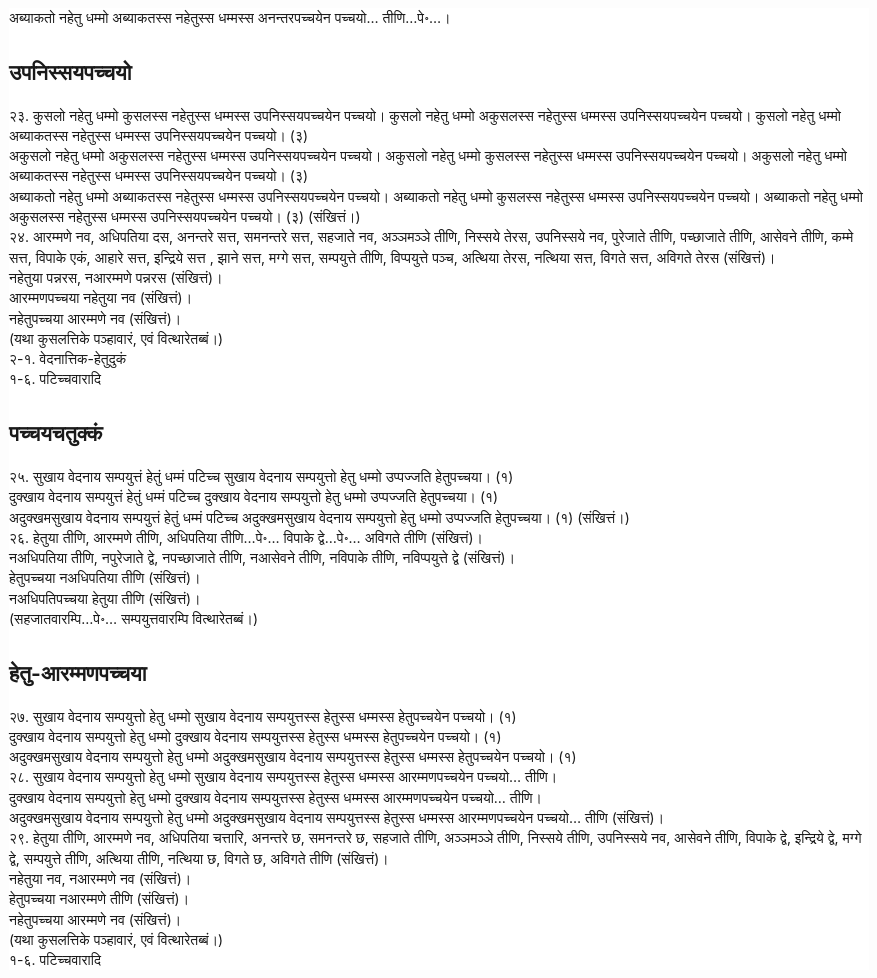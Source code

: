 अब्याकतो नहेतु धम्मो अब्याकतस्स नहेतुस्स धम्मस्स अनन्तरपच्चयेन पच्चयो… तीणि…पे॰…।  


## उपनिस्सयपच्चयो

२३. कुसलो नहेतु धम्मो कुसलस्स नहेतुस्स धम्मस्स उपनिस्सयपच्चयेन पच्चयो। कुसलो नहेतु धम्मो अकुसलस्स नहेतुस्स धम्मस्स उपनिस्सयपच्चयेन पच्चयो। कुसलो नहेतु धम्मो अब्याकतस्स नहेतुस्स धम्मस्स उपनिस्सयपच्चयेन पच्चयो। (३)  
अकुसलो नहेतु धम्मो अकुसलस्स नहेतुस्स धम्मस्स उपनिस्सयपच्चयेन पच्चयो। अकुसलो नहेतु धम्मो कुसलस्स नहेतुस्स धम्मस्स उपनिस्सयपच्चयेन पच्चयो। अकुसलो नहेतु धम्मो अब्याकतस्स नहेतुस्स धम्मस्स उपनिस्सयपच्चयेन पच्चयो। (३)  
अब्याकतो नहेतु धम्मो अब्याकतस्स नहेतुस्स धम्मस्स उपनिस्सयपच्चयेन पच्चयो। अब्याकतो नहेतु धम्मो कुसलस्स नहेतुस्स धम्मस्स उपनिस्सयपच्चयेन पच्चयो। अब्याकतो नहेतु धम्मो अकुसलस्स नहेतुस्स धम्मस्स उपनिस्सयपच्चयेन पच्चयो। (३) (संखित्तं।)  
२४. आरम्मणे नव, अधिपतिया दस, अनन्तरे सत्त, समनन्तरे सत्त, सहजाते नव, अञ्ञमञ्ञे तीणि, निस्सये तेरस, उपनिस्सये नव, पुरेजाते तीणि, पच्छाजाते तीणि, आसेवने तीणि, कम्मे सत्त, विपाके एकं, आहारे सत्त, इन्द्रिये सत्त , झाने सत्त, मग्गे सत्त, सम्पयुत्ते तीणि, विप्पयुत्ते पञ्च, अत्थिया तेरस, नत्थिया सत्त, विगते सत्त, अविगते तेरस (संखित्तं)।  
नहेतुया पन्नरस, नआरम्मणे पन्नरस (संखित्तं)।  
आरम्मणपच्चया नहेतुया नव (संखित्तं)।  
नहेतुपच्चया आरम्मणे नव (संखित्तं)।  
(यथा कुसलत्तिके पञ्हावारं, एवं वित्थारेतब्बं।)  
२-१. वेदनात्तिक-हेतुदुकं  
१-६. पटिच्चवारादि  


## पच्चयचतुक्कं

२५. सुखाय वेदनाय सम्पयुत्तं हेतुं धम्मं पटिच्च सुखाय वेदनाय सम्पयुत्तो हेतु धम्मो उप्पज्जति हेतुपच्चया। (१)  
दुक्खाय वेदनाय सम्पयुत्तं हेतुं धम्मं पटिच्च दुक्खाय वेदनाय सम्पयुत्तो हेतु धम्मो उप्पज्जति हेतुपच्चया। (१)  
अदुक्खमसुखाय वेदनाय सम्पयुत्तं हेतुं धम्मं पटिच्च अदुक्खमसुखाय वेदनाय सम्पयुत्तो हेतु धम्मो उप्पज्जति हेतुपच्चया। (१) (संखित्तं।)  
२६. हेतुया तीणि, आरम्मणे तीणि, अधिपतिया तीणि…पे॰… विपाके द्वे…पे॰… अविगते तीणि (संखित्तं)।  
नअधिपतिया तीणि, नपुरेजाते द्वे, नपच्छाजाते तीणि, नआसेवने तीणि, नविपाके तीणि, नविप्पयुत्ते द्वे (संखित्तं)।  
हेतुपच्चया नअधिपतिया तीणि (संखित्तं)।  
नअधिपतिपच्चया हेतुया तीणि (संखित्तं)।  
(सहजातवारम्पि…पे॰… सम्पयुत्तवारम्पि वित्थारेतब्बं।)  


## हेतु-आरम्मणपच्चया

२७. सुखाय वेदनाय सम्पयुत्तो हेतु धम्मो सुखाय वेदनाय सम्पयुत्तस्स हेतुस्स धम्मस्स हेतुपच्चयेन पच्चयो। (१)  
दुक्खाय वेदनाय सम्पयुत्तो हेतु धम्मो दुक्खाय वेदनाय सम्पयुत्तस्स हेतुस्स धम्मस्स हेतुपच्चयेन पच्चयो। (१)  
अदुक्खमसुखाय वेदनाय सम्पयुत्तो हेतु धम्मो अदुक्खमसुखाय वेदनाय सम्पयुत्तस्स हेतुस्स धम्मस्स हेतुपच्चयेन पच्चयो। (१)  
२८. सुखाय वेदनाय सम्पयुत्तो हेतु धम्मो सुखाय वेदनाय सम्पयुत्तस्स हेतुस्स धम्मस्स आरम्मणपच्चयेन पच्चयो… तीणि।  
दुक्खाय वेदनाय सम्पयुत्तो हेतु धम्मो दुक्खाय वेदनाय सम्पयुत्तस्स हेतुस्स धम्मस्स आरम्मणपच्चयेन पच्चयो… तीणि।  
अदुक्खमसुखाय वेदनाय सम्पयुत्तो हेतु धम्मो अदुक्खमसुखाय वेदनाय सम्पयुत्तस्स हेतुस्स धम्मस्स आरम्मणपच्चयेन पच्चयो… तीणि (संखित्तं)।  
२९. हेतुया तीणि, आरम्मणे नव, अधिपतिया चत्तारि, अनन्तरे छ, समनन्तरे छ, सहजाते तीणि, अञ्ञमञ्ञे तीणि, निस्सये तीणि, उपनिस्सये नव, आसेवने तीणि, विपाके द्वे, इन्द्रिये द्वे, मग्गे द्वे, सम्पयुत्ते तीणि, अत्थिया तीणि, नत्थिया छ, विगते छ, अविगते तीणि (संखित्तं)।  
नहेतुया नव, नआरम्मणे नव (संखित्तं)।  
हेतुपच्चया नआरम्मणे तीणि (संखित्तं)।  
नहेतुपच्चया आरम्मणे नव (संखित्तं)।  
(यथा कुसलत्तिके पञ्हावारं, एवं वित्थारेतब्बं।)  
१-६. पटिच्चवारादि  
